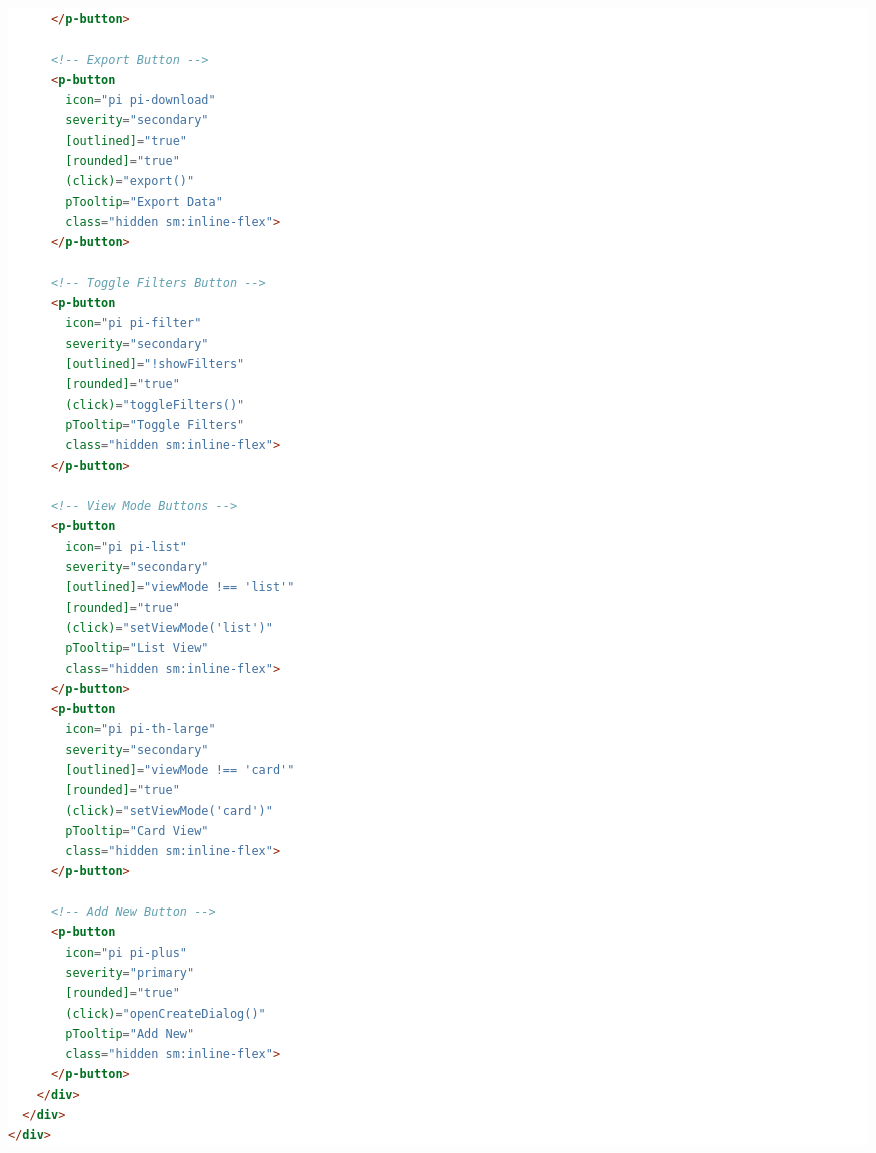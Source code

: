 ```html
      </p-button>
      
      <!-- Export Button -->
      <p-button 
        icon="pi pi-download" 
        severity="secondary" 
        [outlined]="true"
        [rounded]="true"
        (click)="export()"
        pTooltip="Export Data"
        class="hidden sm:inline-flex">
      </p-button>
      
      <!-- Toggle Filters Button -->
      <p-button 
        icon="pi pi-filter" 
        severity="secondary" 
        [outlined]="!showFilters"
        [rounded]="true"
        (click)="toggleFilters()"
        pTooltip="Toggle Filters"
        class="hidden sm:inline-flex">
      </p-button>
      
      <!-- View Mode Buttons -->
      <p-button 
        icon="pi pi-list" 
        severity="secondary"
        [outlined]="viewMode !== 'list'"
        [rounded]="true"
        (click)="setViewMode('list')"
        pTooltip="List View"
        class="hidden sm:inline-flex">
      </p-button>
      <p-button 
        icon="pi pi-th-large" 
        severity="secondary"
        [outlined]="viewMode !== 'card'"
        [rounded]="true"
        (click)="setViewMode('card')"
        pTooltip="Card View"
        class="hidden sm:inline-flex">
      </p-button>
      
      <!-- Add New Button -->
      <p-button 
        icon="pi pi-plus" 
        severity="primary"
        [rounded]="true"
        (click)="openCreateDialog()"
        pTooltip="Add New"
        class="hidden sm:inline-flex">
      </p-button>
    </div>
  </div>
</div>
```

